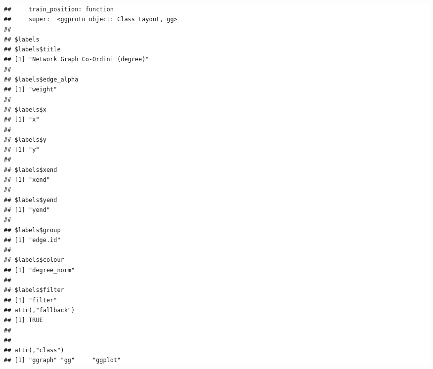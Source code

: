     ##     train_position: function
    ##     super:  <ggproto object: Class Layout, gg>
    ## 
    ## $labels
    ## $labels$title
    ## [1] "Network Graph Co-Ordini (degree)"
    ## 
    ## $labels$edge_alpha
    ## [1] "weight"
    ## 
    ## $labels$x
    ## [1] "x"
    ## 
    ## $labels$y
    ## [1] "y"
    ## 
    ## $labels$xend
    ## [1] "xend"
    ## 
    ## $labels$yend
    ## [1] "yend"
    ## 
    ## $labels$group
    ## [1] "edge.id"
    ## 
    ## $labels$colour
    ## [1] "degree_norm"
    ## 
    ## $labels$filter
    ## [1] "filter"
    ## attr(,"fallback")
    ## [1] TRUE
    ## 
    ## 
    ## attr(,"class")
    ## [1] "ggraph" "gg"     "ggplot"